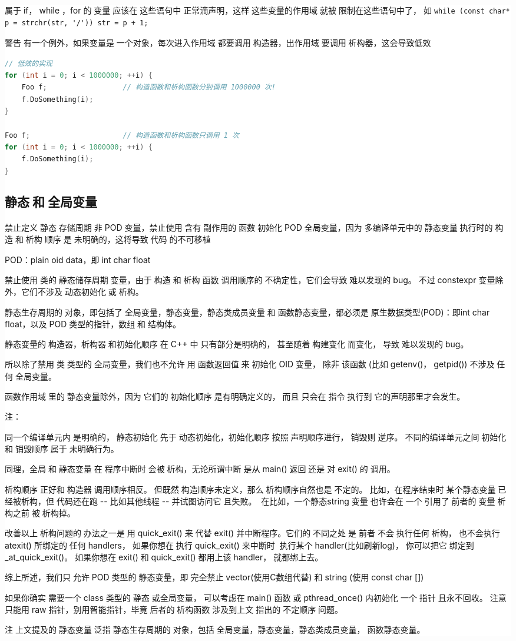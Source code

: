 属于  if，  while  ，for  的  变量  应该在  这些语句中  正常滴声明，这样  这些变量的作用域  就被  限制在这些语句中了，  如
`while (const char* p = strchr(str, '/')) str = p + 1;`

警告
有一个例外，如果变量是  一个对象，每次进入作用域  都要调用  构造器，出作用域  要调用  析构器，这会导致低效
```C++
// 低效的实现
for (int i = 0; i < 1000000; ++i) {
    Foo f;                  // 构造函数和析构函数分别调用 1000000 次!
    f.DoSomething(i);
}

Foo f;                      // 构造函数和析构函数只调用 1 次
for (int i = 0; i < 1000000; ++i) {
    f.DoSomething(i);
}
```

##  静态  和  全局变量

禁止定义  静态  存储周期  非  POD  变量，禁止使用  含有  副作用的  函数  初始化  POD  全局变量，因为  多编译单元中的  静态变量  执行时的  构造  和  析构  顺序  是  未明确的，这将导致  代码  的不可移植

POD：plain oid data，即  int char float

禁止使用  类的  静态储存周期  变量，由于  构造  和  析构  函数  调用顺序的  不确定性，它们会导致  难以发现的  bug。  不过  constexpr  变量除外，它们不涉及  动态初始化  或  析构。

静态生存周期的  对象，即包括了  全局变量，静态变量，静态类成员变量  和  函数静态变量，都必须是  原生数据类型(POD)：即int  char float，以及  POD  类型的指针，数组  和  结构体。

静态变量的  构造器，析构器  和初始化顺序  在  C++  中  只有部分是明确的，  甚至随着  构建变化  而变化，  导致  难以发现的  bug。

所以除了禁用  类  类型的  全局变量，我们也不允许  用  函数返回值  来  初始化  OID  变量，  除非  该函数  (比如  getenv()，  getpid())  不涉及  任何  全局变量。

函数作用域  里的  静态变量除外，因为  它们的  初始化顺序  是有明确定义的，  而且  只会在  指令  执行到  它的声明那里才会发生。

注：

同一个编译单元内  是明确的，  静态初始化  先于  动态初始化，初始化顺序  按照  声明顺序进行，  销毁则  逆序。  不同的编译单元之间  初始化  和  销毁顺序  属于  未明确行为。

同理，全局  和  静态变量  在  程序中断时  会被  析构，无论所谓中断  是从  main()  返回  还是  对  exit()  的  调用。

析构顺序  正好和  构造器  调用顺序相反。  但既然  构造顺序未定义，那么  析构顺序自然也是  不定的。  比如，在程序结束时  某个静态变量  已经被析构，但  代码还在跑  --  比如其他线程  --  并试图访问它  且失败。   在比如，一个静态string  变量  也许会在  一个  引用了  前者的  变量  析构之前  被  析构掉。

改善以上  析构问题的  办法之一是  用  quick_exit()  来  代替  exit()  并中断程序。它们的  不同之处  是  前者  不会  执行任何  析构，  也不会执行  atexit()  所绑定的  任何  handlers，  如果你想在  执行  quick_exit()  来中断时   执行某个  handler(比如刷新log)，  你可以把它  绑定到  _at_quick_exit()。  如果你想在  exit()  和  quick_exit()  都用上该  handler，  就都绑上去。

综上所述，我们只  允许  POD  类型的  静态变量，即  完全禁止  vector(使用C数组代替)  和  string (使用  const char [])

如果你确实  需要一个  class  类型的  静态  或全局变量，  可以考虑在  main()  函数  或  pthread_once()  内初始化  一个  指针  且永不回收。  注意只能用  raw  指针，别用智能指针，毕竟  后者的  析构函数  涉及到上文  指出的  不定顺序  问题。

注
上文提及的  静态变量  泛指  静态生存周期的  对象，包括  全局变量，静态变量，静态类成员变量，  函数静态变量。
